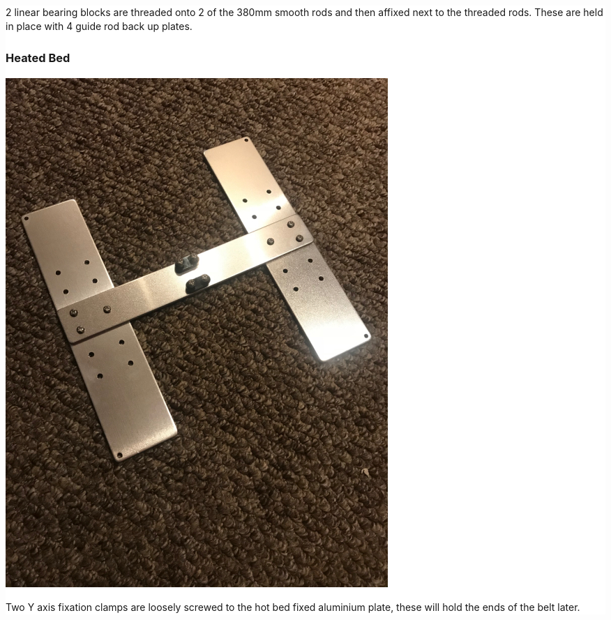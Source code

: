 2 linear bearing blocks are threaded onto 2 of the 380mm smooth rods and then affixed next to the threaded rods. These are held in place with 4 guide rod back up plates.

### Heated Bed

![](https://github.com/mikepthomas/mikepthomas.github.io/raw/develop/src/img/printer/09-bed-carriage.jpg)

Two Y axis fixation clamps are loosely screwed to the hot bed fixed aluminium plate, these will hold the ends of the belt later.
